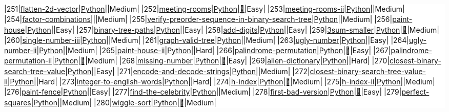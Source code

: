 |251|[flatten-2d-vector](https://leetcode.com/problems/flatten-2d-vector)|[Python](https://github.com/privateHmmmm/leetcode/blob/master/251-flatten-2d-vector/flatten-2d-vector.py)||Medium|
|252|[meeting-rooms](https://leetcode.com/problems/meeting-rooms)|[Python](https://github.com/privateHmmmm/leetcode/blob/master/252-meeting-rooms/meeting-rooms.py)|[:memo:](https://leetcode.com/articles/meeting-rooms/)|Easy|
|253|[meeting-rooms-ii](https://leetcode.com/problems/meeting-rooms-ii)|[Python](https://github.com/privateHmmmm/leetcode/blob/master/253-meeting-rooms-ii/meeting-rooms-ii.py)||Medium|
|254|[factor-combinations](https://leetcode.com/problems/factor-combinations)|||Medium|
|255|[verify-preorder-sequence-in-binary-search-tree](https://leetcode.com/problems/verify-preorder-sequence-in-binary-search-tree)|[Python](https://github.com/privateHmmmm/leetcode/blob/master/255-verify-preorder-sequence-in-binary-search-tree/verify-preorder-sequence-in-binary-search-tree.py)||Medium|
|256|[paint-house](https://leetcode.com/problems/paint-house)|[Python](https://github.com/privateHmmmm/leetcode/blob/master/256-paint-house/paint-house.py)||Easy|
|257|[binary-tree-paths](https://leetcode.com/problems/binary-tree-paths)|[Python](https://github.com/privateHmmmm/leetcode/blob/master/257-binary-tree-paths/binary-tree-paths.py)||Easy|
|258|[add-digits](https://leetcode.com/problems/add-digits)|[Python](https://github.com/privateHmmmm/leetcode/blob/master/258-add-digits/add-digits.py)||Easy|
|259|[3sum-smaller](https://leetcode.com/problems/3sum-smaller)|[Python](https://github.com/privateHmmmm/leetcode/blob/master/259-3sum-smaller/3sum-smaller.py)|[:memo:](https://leetcode.com/articles/3sum-smaller/)|Medium|
|260|[single-number-iii](https://leetcode.com/problems/single-number-iii)|[Python](https://github.com/privateHmmmm/leetcode/blob/master/260-single-number-iii/single-number-iii.py)||Medium|
|261|[graph-valid-tree](https://leetcode.com/problems/graph-valid-tree)|[Python](https://github.com/privateHmmmm/leetcode/blob/master/261-graph-valid-tree/graph-valid-tree.py)||Medium|
|263|[ugly-number](https://leetcode.com/problems/ugly-number)|[Python](https://github.com/privateHmmmm/leetcode/blob/master/263-ugly-number/ugly-number.py)||Easy|
|264|[ugly-number-ii](https://leetcode.com/problems/ugly-number-ii)|[Python](https://github.com/privateHmmmm/leetcode/blob/master/264-ugly-number-ii/ugly-number-ii.py)||Medium|
|265|[paint-house-ii](https://leetcode.com/problems/paint-house-ii)|[Python](https://github.com/privateHmmmm/leetcode/blob/master/265-paint-house-ii/paint-house-ii.py)||Hard|
|266|[palindrome-permutation](https://leetcode.com/problems/palindrome-permutation)|[Python](https://github.com/privateHmmmm/leetcode/blob/master/266-palindrome-permutation/palindrome-permutation.py)|[:memo:](https://leetcode.com/articles/palindrome-permutation/)|Easy|
|267|[palindrome-permutation-ii](https://leetcode.com/problems/palindrome-permutation-ii)|[Python](https://github.com/privateHmmmm/leetcode/blob/master/267-palindrome-permutation-ii/palindrome-permutation-ii.py)|[:memo:](https://leetcode.com/articles/palindrome-permutation-ii/)|Medium|
|268|[missing-number](https://leetcode.com/problems/missing-number)|[Python](https://github.com/privateHmmmm/leetcode/blob/master/268-missing-number/missing-number.py)|[:memo:](https://leetcode.com/articles/missing-number/)|Easy|
|269|[alien-dictionary](https://leetcode.com/problems/alien-dictionary)|[Python](https://github.com/privateHmmmm/leetcode/blob/master/269-alien-dictionary/alien-dictionary.py)||Hard|
|270|[closest-binary-search-tree-value](https://leetcode.com/problems/closest-binary-search-tree-value)|[Python](https://github.com/privateHmmmm/leetcode/blob/master/270-closest-binary-search-tree-value/closest-binary-search-tree-value.py)||Easy|
|271|[encode-and-decode-strings](https://leetcode.com/problems/encode-and-decode-strings)|[Python](https://github.com/privateHmmmm/leetcode/blob/master/271-encode-and-decode-strings/encode-and-decode-strings.py)||Medium|
|272|[closest-binary-search-tree-value-ii](https://leetcode.com/problems/closest-binary-search-tree-value-ii)|[Python](https://github.com/privateHmmmm/leetcode/blob/master/272-closest-binary-search-tree-value-ii/closest-binary-search-tree-value-ii.py)||Hard|
|273|[integer-to-english-words](https://leetcode.com/problems/integer-to-english-words)|[Python](https://github.com/privateHmmmm/leetcode/blob/master/273-integer-to-english-words/integer-to-english-words.py)||Hard|
|274|[h-index](https://leetcode.com/problems/h-index)|[Python](https://github.com/privateHmmmm/leetcode/blob/master/274-h-index/h-index.py)|[:memo:](https://leetcode.com/articles/h-index/)|Medium|
|275|[h-index-ii](https://leetcode.com/problems/h-index-ii)|[Python](https://github.com/privateHmmmm/leetcode/blob/master/275-h-index-ii/h-index-ii.py)||Medium|
|276|[paint-fence](https://leetcode.com/problems/paint-fence)|[Python](https://github.com/privateHmmmm/leetcode/blob/master/276-paint-fence/paint-fence.py)||Easy|
|277|[find-the-celebrity](https://leetcode.com/problems/find-the-celebrity)|[Python](https://github.com/privateHmmmm/leetcode/blob/master/277-find-the-celebrity/find-the-celebrity.py)||Medium|
|278|[first-bad-version](https://leetcode.com/problems/first-bad-version)|[Python](https://github.com/privateHmmmm/leetcode/blob/master/278-first-bad-version/first-bad-version.py)|[:memo:](https://leetcode.com/articles/first-bad-version/)|Easy|
|279|[perfect-squares](https://leetcode.com/problems/perfect-squares)|[Python](https://github.com/privateHmmmm/leetcode/blob/master/279-perfect-squares/perfect-squares.py)||Medium|
|280|[wiggle-sort](https://leetcode.com/problems/wiggle-sort)|[Python](https://github.com/privateHmmmm/leetcode/blob/master/280-wiggle-sort/wiggle-sort.py)|[:memo:](https://leetcode.com/articles/wiggle-sort/)|Medium|